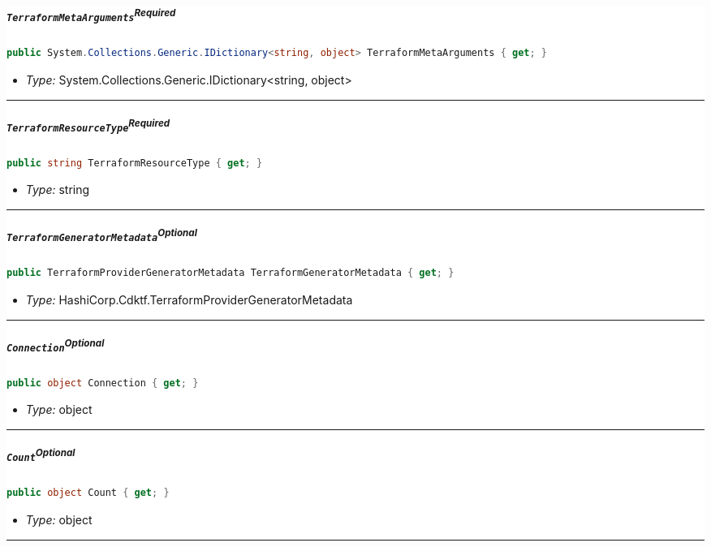 ##### `TerraformMetaArguments`<sup>Required</sup> <a name="TerraformMetaArguments" id="@cdktf/provider-vault.jwtAuthBackend.JwtAuthBackend.property.terraformMetaArguments"></a>

```csharp
public System.Collections.Generic.IDictionary<string, object> TerraformMetaArguments { get; }
```

- *Type:* System.Collections.Generic.IDictionary<string, object>

---

##### `TerraformResourceType`<sup>Required</sup> <a name="TerraformResourceType" id="@cdktf/provider-vault.jwtAuthBackend.JwtAuthBackend.property.terraformResourceType"></a>

```csharp
public string TerraformResourceType { get; }
```

- *Type:* string

---

##### `TerraformGeneratorMetadata`<sup>Optional</sup> <a name="TerraformGeneratorMetadata" id="@cdktf/provider-vault.jwtAuthBackend.JwtAuthBackend.property.terraformGeneratorMetadata"></a>

```csharp
public TerraformProviderGeneratorMetadata TerraformGeneratorMetadata { get; }
```

- *Type:* HashiCorp.Cdktf.TerraformProviderGeneratorMetadata

---

##### `Connection`<sup>Optional</sup> <a name="Connection" id="@cdktf/provider-vault.jwtAuthBackend.JwtAuthBackend.property.connection"></a>

```csharp
public object Connection { get; }
```

- *Type:* object

---

##### `Count`<sup>Optional</sup> <a name="Count" id="@cdktf/provider-vault.jwtAuthBackend.JwtAuthBackend.property.count"></a>

```csharp
public object Count { get; }
```

- *Type:* object

---